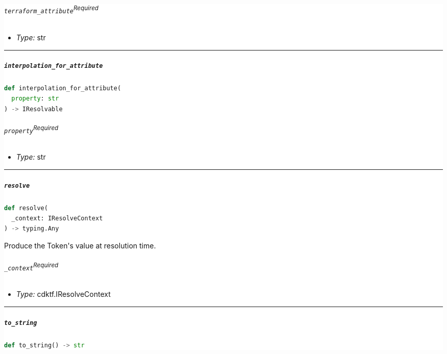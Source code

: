 ###### `terraform_attribute`<sup>Required</sup> <a name="terraform_attribute" id="@cdktf/provider-snowflake.tableConstraint.TableConstraintForeignKeyPropertiesOutputReference.getStringMapAttribute.parameter.terraformAttribute"></a>

- *Type:* str

---

##### `interpolation_for_attribute` <a name="interpolation_for_attribute" id="@cdktf/provider-snowflake.tableConstraint.TableConstraintForeignKeyPropertiesOutputReference.interpolationForAttribute"></a>

```python
def interpolation_for_attribute(
  property: str
) -> IResolvable
```

###### `property`<sup>Required</sup> <a name="property" id="@cdktf/provider-snowflake.tableConstraint.TableConstraintForeignKeyPropertiesOutputReference.interpolationForAttribute.parameter.property"></a>

- *Type:* str

---

##### `resolve` <a name="resolve" id="@cdktf/provider-snowflake.tableConstraint.TableConstraintForeignKeyPropertiesOutputReference.resolve"></a>

```python
def resolve(
  _context: IResolveContext
) -> typing.Any
```

Produce the Token's value at resolution time.

###### `_context`<sup>Required</sup> <a name="_context" id="@cdktf/provider-snowflake.tableConstraint.TableConstraintForeignKeyPropertiesOutputReference.resolve.parameter._context"></a>

- *Type:* cdktf.IResolveContext

---

##### `to_string` <a name="to_string" id="@cdktf/provider-snowflake.tableConstraint.TableConstraintForeignKeyPropertiesOutputReference.toString"></a>

```python
def to_string() -> str
```
